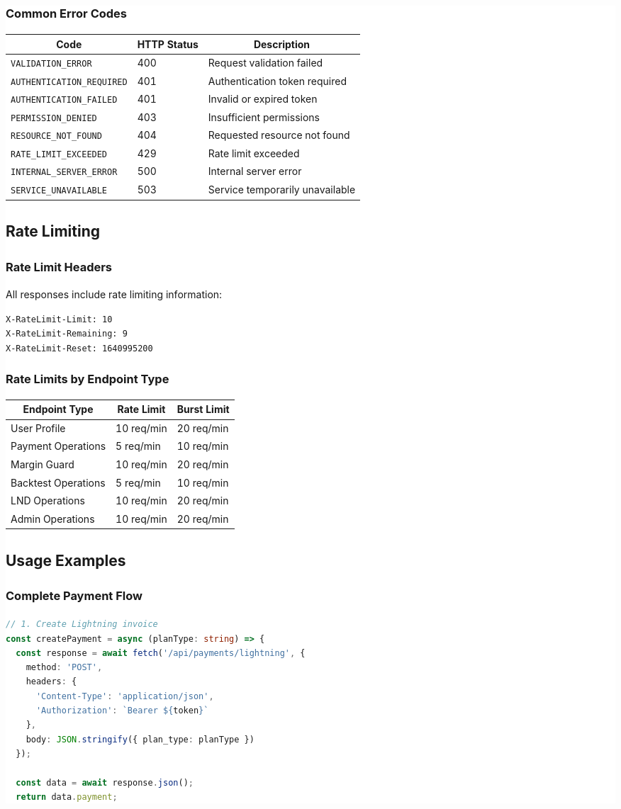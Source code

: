 ### Common Error Codes

| Code | HTTP Status | Description |
|------|-------------|-------------|
| `VALIDATION_ERROR` | 400 | Request validation failed |
| `AUTHENTICATION_REQUIRED` | 401 | Authentication token required |
| `AUTHENTICATION_FAILED` | 401 | Invalid or expired token |
| `PERMISSION_DENIED` | 403 | Insufficient permissions |
| `RESOURCE_NOT_FOUND` | 404 | Requested resource not found |
| `RATE_LIMIT_EXCEEDED` | 429 | Rate limit exceeded |
| `INTERNAL_SERVER_ERROR` | 500 | Internal server error |
| `SERVICE_UNAVAILABLE` | 503 | Service temporarily unavailable |

## Rate Limiting

### Rate Limit Headers

All responses include rate limiting information:

```http
X-RateLimit-Limit: 10
X-RateLimit-Remaining: 9
X-RateLimit-Reset: 1640995200
```

### Rate Limits by Endpoint Type

| Endpoint Type | Rate Limit | Burst Limit |
|---------------|------------|-------------|
| User Profile | 10 req/min | 20 req/min |
| Payment Operations | 5 req/min | 10 req/min |
| Margin Guard | 10 req/min | 20 req/min |
| Backtest Operations | 5 req/min | 10 req/min |
| LND Operations | 10 req/min | 20 req/min |
| Admin Operations | 10 req/min | 20 req/min |

## Usage Examples

### Complete Payment Flow

```typescript
// 1. Create Lightning invoice
const createPayment = async (planType: string) => {
  const response = await fetch('/api/payments/lightning', {
    method: 'POST',
    headers: {
      'Content-Type': 'application/json',
      'Authorization': `Bearer ${token}`
    },
    body: JSON.stringify({ plan_type: planType })
  });
  
  const data = await response.json();
  return data.payment;
```